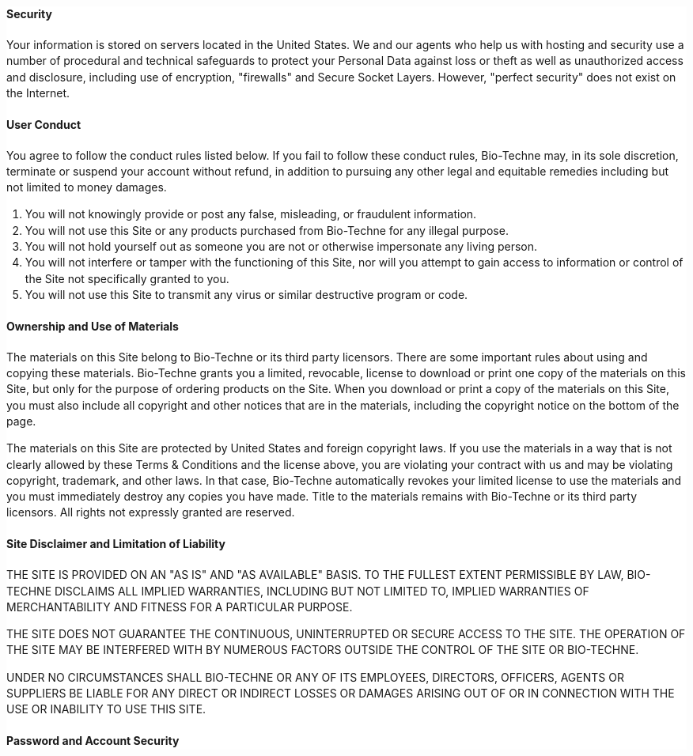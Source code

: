 #### Security

Your information is stored on servers located in the United States. We and our agents who help us with hosting and security use a number of procedural and technical safeguards to protect your Personal Data against loss or theft as well as unauthorized access and disclosure, including use of encryption, "firewalls" and Secure Socket Layers. However, "perfect security" does not exist on the Internet.

#### User Conduct

You agree to follow the conduct rules listed below. If you fail to follow these conduct rules, Bio-Techne may, in its sole discretion, terminate or suspend your account without refund, in addition to pursuing any other legal and equitable remedies including but not limited to money damages.

  1. You will not knowingly provide or post any false, misleading, or fraudulent information.
  2. You will not use this Site or any products purchased from Bio-Techne for any illegal purpose.
  3. You will not hold yourself out as someone you are not or otherwise impersonate any living person.
  4. You will not interfere or tamper with the functioning of this Site, nor will you attempt to gain access to information or control of the Site not specifically granted to you.
  5. You will not use this Site to transmit any virus or similar destructive program or code.



#### Ownership and Use of Materials

The materials on this Site belong to Bio-Techne or its third party licensors. There are some important rules about using and copying these materials. Bio-Techne grants you a limited, revocable, license to download or print one copy of the materials on this Site, but only for the purpose of ordering products on the Site. When you download or print a copy of the materials on this Site, you must also include all copyright and other notices that are in the materials, including the copyright notice on the bottom of the page.

The materials on this Site are protected by United States and foreign copyright laws. If you use the materials in a way that is not clearly allowed by these Terms & Conditions and the license above, you are violating your contract with us and may be violating copyright, trademark, and other laws. In that case, Bio-Techne automatically revokes your limited license to use the materials and you must immediately destroy any copies you have made. Title to the materials remains with Bio-Techne or its third party licensors. All rights not expressly granted are reserved.

#### Site Disclaimer and Limitation of Liability

THE SITE IS PROVIDED ON AN "AS IS" AND "AS AVAILABLE" BASIS. TO THE FULLEST EXTENT PERMISSIBLE BY LAW, BIO-TECHNE DISCLAIMS ALL IMPLIED WARRANTIES, INCLUDING BUT NOT LIMITED TO, IMPLIED WARRANTIES OF MERCHANTABILITY AND FITNESS FOR A PARTICULAR PURPOSE.

THE SITE DOES NOT GUARANTEE THE CONTINUOUS, UNINTERRUPTED OR SECURE ACCESS TO THE SITE. THE OPERATION OF THE SITE MAY BE INTERFERED WITH BY NUMEROUS FACTORS OUTSIDE THE CONTROL OF THE SITE OR BIO-TECHNE.

UNDER NO CIRCUMSTANCES SHALL BIO-TECHNE OR ANY OF ITS EMPLOYEES, DIRECTORS, OFFICERS, AGENTS OR SUPPLIERS BE LIABLE FOR ANY DIRECT OR INDIRECT LOSSES OR DAMAGES ARISING OUT OF OR IN CONNECTION WITH THE USE OR INABILITY TO USE THIS SITE.

#### Password and Account Security
